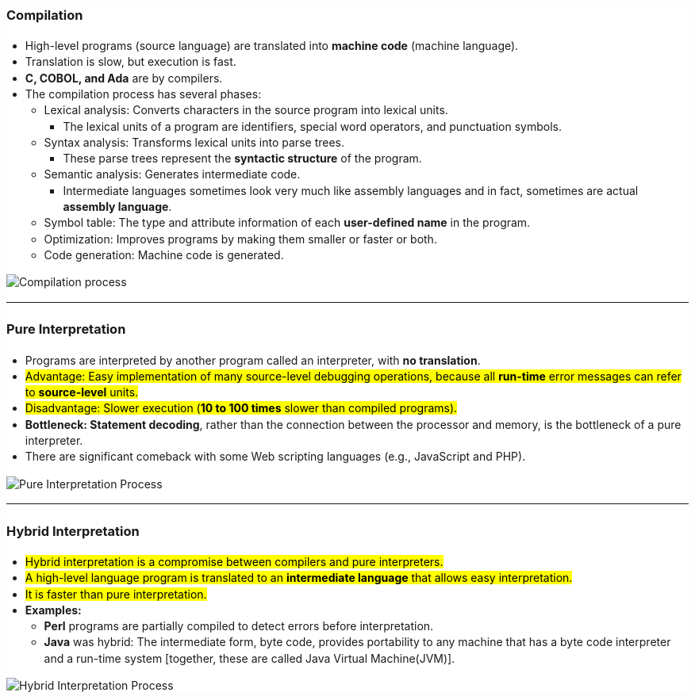 ### Compilation
- High-level programs (source language) are translated  into **machine code** (machine language).
- Translation is slow, but execution is fast.
- **C, COBOL, and Ada** are by compilers.
- The compilation process has several phases:
	- Lexical analysis: Converts characters in the source program into lexical units.
		- The lexical units of a program are identifiers, special word operators, and punctuation symbols. 	
	- Syntax analysis: Transforms lexical units into parse trees.
		- These parse trees represent the **syntactic structure** of the program.
	- Semantic analysis: Generates intermediate code.
		- Intermediate languages sometimes look very much like assembly languages and in fact, sometimes are actual **assembly language**.
	- Symbol table: The type and attribute information of each **user-defined name** in the program.
	- Optimization: Improves programs by making them smaller or faster or both.
	- Code generation: Machine code is generated.  

![Compilation process](https://user-images.githubusercontent.com/71559273/226598022-7a186328-34b2-46de-98de-968d53d8bbaa.png)

---
### Pure Interpretation
- Programs are interpreted by another program called an interpreter, with **no translation**.
- <mark>Advantage: Easy implementation of many source-level debugging operations, because all **run-time** error messages can refer to **source-level** units.</mark>
- <mark>Disadvantage: Slower execution (**10 to 100 times** slower than compiled programs).</mark>
- **Bottleneck: Statement decoding**, rather than the connection between the processor and memory, is the bottleneck of a pure interpreter.
- There are significant comeback with some Web scripting languages (e.g., JavaScript and PHP).

![Pure Interpretation Process](https://user-images.githubusercontent.com/71559273/226609632-44bd5749-0d95-4e40-808a-aa6564bc900b.png)

---
### Hybrid Interpretation
- <mark>Hybrid interpretation is a compromise between compilers and pure interpreters.</mark>
- <mark>A high-level language program is translated to an **intermediate language** that allows easy interpretation.</mark>
- <mark>It is faster than pure interpretation.</mark>
- **Examples:**
	- **Perl** programs are partially compiled to detect errors before interpretation.
	- **Java** was hybrid: The intermediate form, byte code, provides portability to any machine that has a byte code interpreter and a run-time system [together, these are called Java Virtual Machine(JVM)].

![Hybrid Interpretation Process](https://user-images.githubusercontent.com/71559273/226621302-0d413e70-e22c-46b5-a675-c26d76ce6b8f.png)